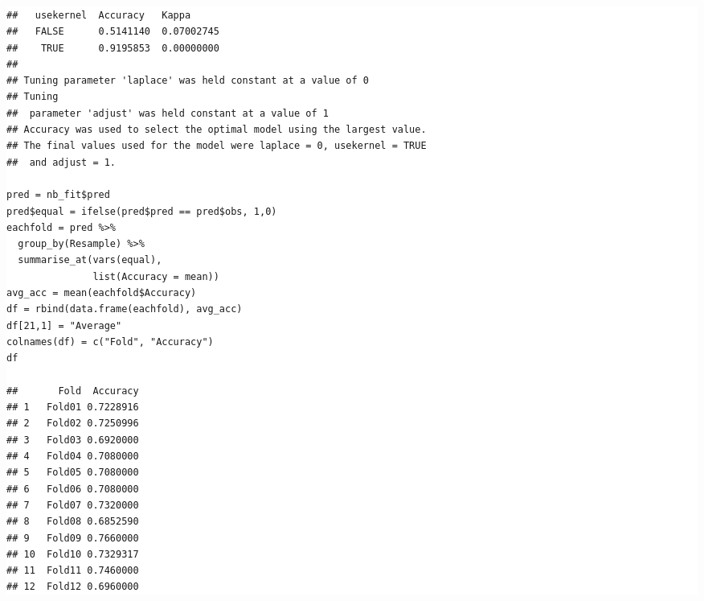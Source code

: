     ##   usekernel  Accuracy   Kappa     
    ##   FALSE      0.5141140  0.07002745
    ##    TRUE      0.9195853  0.00000000
    ## 
    ## Tuning parameter 'laplace' was held constant at a value of 0
    ## Tuning
    ##  parameter 'adjust' was held constant at a value of 1
    ## Accuracy was used to select the optimal model using the largest value.
    ## The final values used for the model were laplace = 0, usekernel = TRUE
    ##  and adjust = 1.

    pred = nb_fit$pred
    pred$equal = ifelse(pred$pred == pred$obs, 1,0)
    eachfold = pred %>%                                        
      group_by(Resample) %>%                         
      summarise_at(vars(equal),                     
                   list(Accuracy = mean))  
    avg_acc = mean(eachfold$Accuracy)
    df = rbind(data.frame(eachfold), avg_acc)
    df[21,1] = "Average"
    colnames(df) = c("Fold", "Accuracy")
    df

    ##       Fold  Accuracy
    ## 1   Fold01 0.7228916
    ## 2   Fold02 0.7250996
    ## 3   Fold03 0.6920000
    ## 4   Fold04 0.7080000
    ## 5   Fold05 0.7080000
    ## 6   Fold06 0.7080000
    ## 7   Fold07 0.7320000
    ## 8   Fold08 0.6852590
    ## 9   Fold09 0.7660000
    ## 10  Fold10 0.7329317
    ## 11  Fold11 0.7460000
    ## 12  Fold12 0.6960000